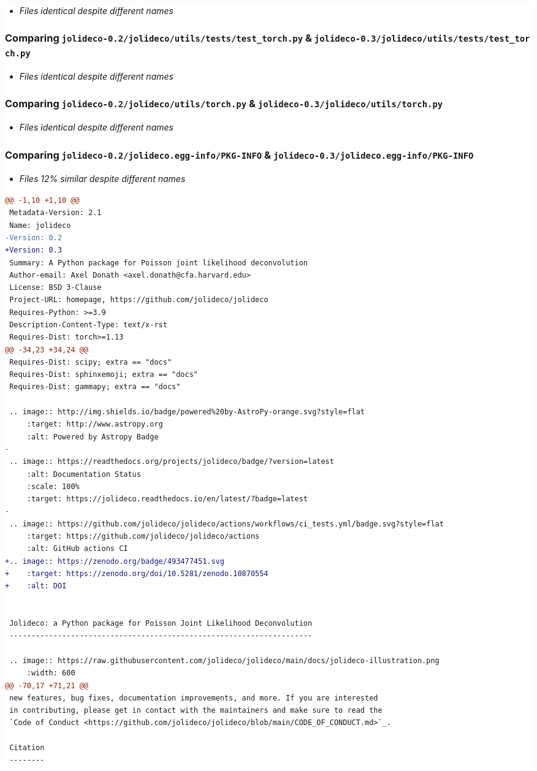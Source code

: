  * *Files identical despite different names*

### Comparing `jolideco-0.2/jolideco/utils/tests/test_torch.py` & `jolideco-0.3/jolideco/utils/tests/test_torch.py`

 * *Files identical despite different names*

### Comparing `jolideco-0.2/jolideco/utils/torch.py` & `jolideco-0.3/jolideco/utils/torch.py`

 * *Files identical despite different names*

### Comparing `jolideco-0.2/jolideco.egg-info/PKG-INFO` & `jolideco-0.3/jolideco.egg-info/PKG-INFO`

 * *Files 12% similar despite different names*

```diff
@@ -1,10 +1,10 @@
 Metadata-Version: 2.1
 Name: jolideco
-Version: 0.2
+Version: 0.3
 Summary: A Python package for Poisson joint likelihood deconvolution
 Author-email: Axel Donath <axel.donath@cfa.harvard.edu>
 License: BSD 3-Clause
 Project-URL: homepage, https://github.com/jolideco/jolideco
 Requires-Python: >=3.9
 Description-Content-Type: text/x-rst
 Requires-Dist: torch>=1.13
@@ -34,23 +34,24 @@
 Requires-Dist: scipy; extra == "docs"
 Requires-Dist: sphinxemoji; extra == "docs"
 Requires-Dist: gammapy; extra == "docs"
 
 .. image:: http://img.shields.io/badge/powered%20by-AstroPy-orange.svg?style=flat
     :target: http://www.astropy.org
     :alt: Powered by Astropy Badge
-
 .. image:: https://readthedocs.org/projects/jolideco/badge/?version=latest
     :alt: Documentation Status
     :scale: 100%
     :target: https://jolideco.readthedocs.io/en/latest/?badge=latest
-
 .. image:: https://github.com/jolideco/jolideco/actions/workflows/ci_tests.yml/badge.svg?style=flat
     :target: https://github.com/jolideco/jolideco/actions
     :alt: GitHub actions CI
+.. image:: https://zenodo.org/badge/493477451.svg
+    :target: https://zenodo.org/doi/10.5281/zenodo.10870554
+    :alt: DOI
 
 
 Jolideco: a Python package for Poisson Joint Likelihood Deconvolution
 ---------------------------------------------------------------------
 
 .. image:: https://raw.githubusercontent.com/jolideco/jolideco/main/docs/jolideco-illustration.png
     :width: 600
@@ -70,17 +71,21 @@
 new features, bug fixes, documentation improvements, and more. If you are interested
 in contributing, please get in contact with the maintainers and make sure to read the
 `Code of Conduct <https://github.com/jolideco/jolideco/blob/main/CODE_OF_CONDUCT.md>`_.
 
 Citation
 --------
```